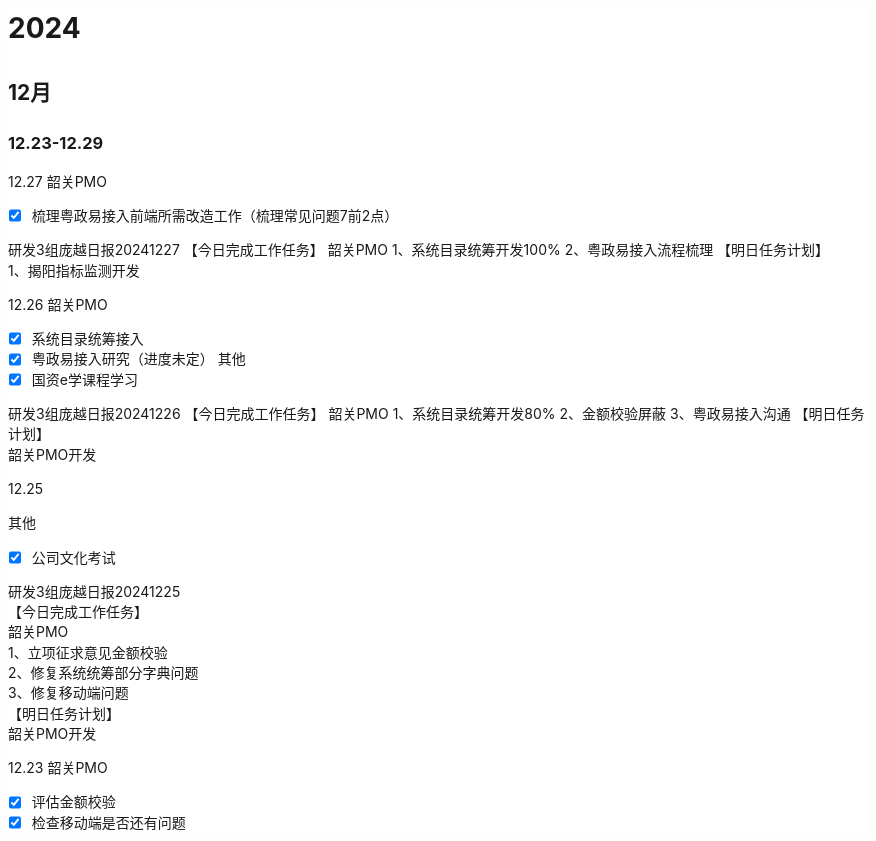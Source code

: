 # 2024
## 12月

### 12.23-12.29

12.27
韶关PMO
- [x] 梳理粤政易接入前端所需改造工作（梳理常见问题7前2点）

研发3组庞越日报20241227
【今日完成工作任务】 
韶关PMO
1、系统目录统筹开发100%
2、粤政易接入流程梳理
【明日任务计划】  
1、揭阳指标监测开发

12.26
韶关PMO
- [x] 系统目录统筹接入
- [x] 粤政易接入研究（进度未定）
其他
- [x] 国资e学课程学习

研发3组庞越日报20241226
【今日完成工作任务】 
韶关PMO
1、系统目录统筹开发80%
2、金额校验屏蔽
3、粤政易接入沟通
【明日任务计划】  
韶关PMO开发

12.25

其他
- [x] 公司文化考试

研发3组庞越日报20241225  
【今日完成工作任务】  
韶关PMO  
1、立项征求意见金额校验  
2、修复系统统筹部分字典问题  
3、修复移动端问题  
【明日任务计划】  
韶关PMO开发

12.23
韶关PMO
- [x] 评估金额校验
- [x] 检查移动端是否还有问题
